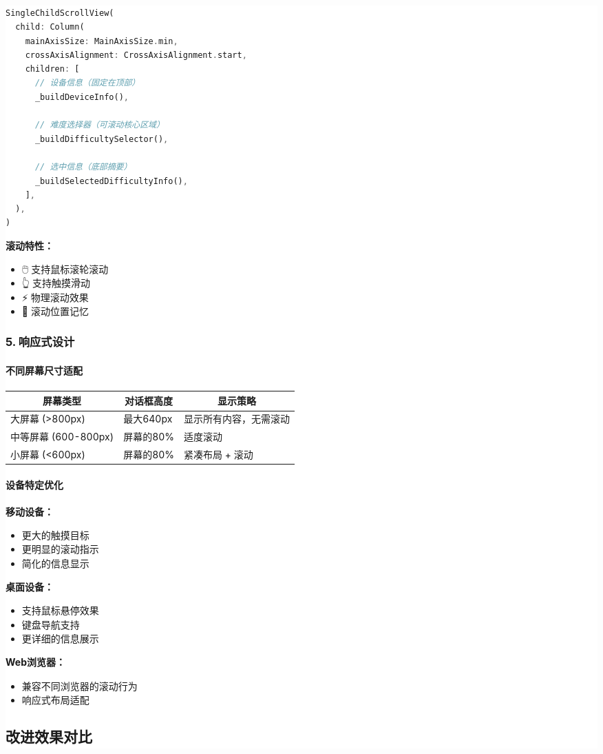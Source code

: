 ```dart
SingleChildScrollView(
  child: Column(
    mainAxisSize: MainAxisSize.min,
    crossAxisAlignment: CrossAxisAlignment.start,
    children: [
      // 设备信息（固定在顶部）
      _buildDeviceInfo(),
      
      // 难度选择器（可滚动核心区域）
      _buildDifficultySelector(),
      
      // 选中信息（底部摘要）
      _buildSelectedDifficultyInfo(),
    ],
  ),
)
```

**滚动特性：**
- 🖱️ 支持鼠标滚轮滚动
- 👆 支持触摸滑动
- ⚡ 物理滚动效果
- 📍 滚动位置记忆

### 5. 响应式设计

#### 不同屏幕尺寸适配

| 屏幕类型 | 对话框高度 | 显示策略 |
|----------|------------|----------|
| 大屏幕 (>800px) | 最大640px | 显示所有内容，无需滚动 |
| 中等屏幕 (600-800px) | 屏幕的80% | 适度滚动 |
| 小屏幕 (<600px) | 屏幕的80% | 紧凑布局 + 滚动 |

#### 设备特定优化

**移动设备：**
- 更大的触摸目标
- 更明显的滚动指示
- 简化的信息显示

**桌面设备：**
- 支持鼠标悬停效果
- 键盘导航支持
- 更详细的信息展示

**Web浏览器：**
- 兼容不同浏览器的滚动行为
- 响应式布局适配

## 改进效果对比
